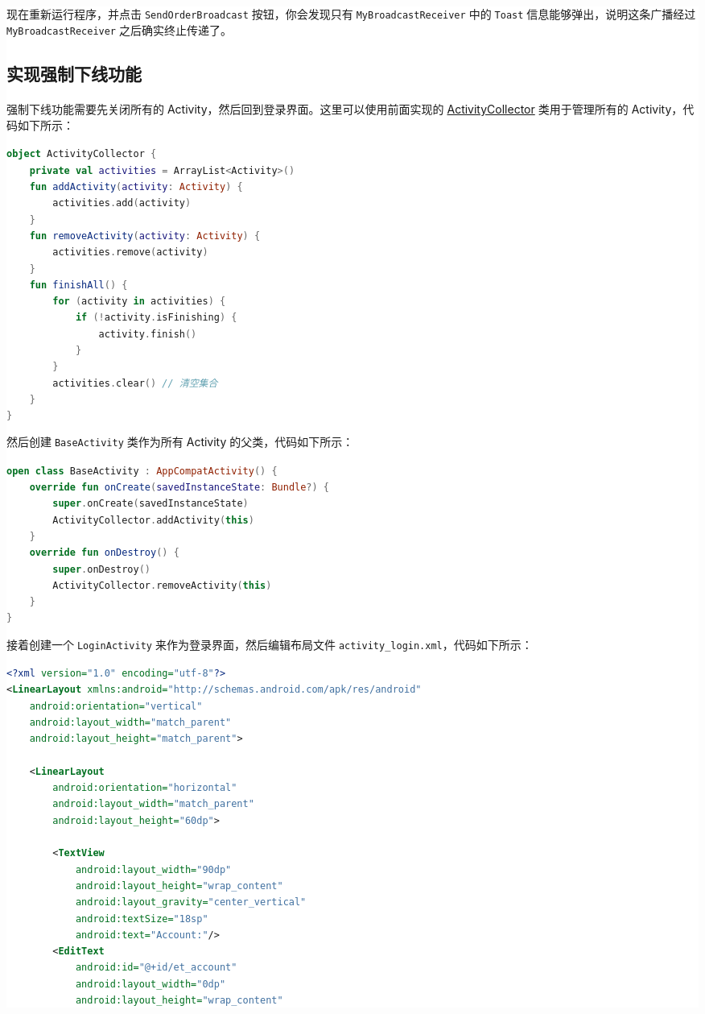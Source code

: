 现在重新运行程序，并点击 `SendOrderBroadcast` 按钮，你会发现只有 `MyBroadcastReceiver` 中的 `Toast` 信息能够弹出，说明这条广播经过 `MyBroadcastReceiver` 之后确实终止传递了。

## 实现强制下线功能

强制下线功能需要先关闭所有的 Activity，然后回到登录界面。这里可以使用前面实现的 [ActivityCollector](02-Activity.md#随时随地退出程序) 类用于管理所有的 Activity，代码如下所示：

```kotlin
object ActivityCollector {
    private val activities = ArrayList<Activity>()
    fun addActivity(activity: Activity) {
        activities.add(activity)
    }
    fun removeActivity(activity: Activity) {
        activities.remove(activity)
    }
    fun finishAll() {
        for (activity in activities) {
            if (!activity.isFinishing) {
                activity.finish()
            }
        }
        activities.clear() // 清空集合
    }
}
```

然后创建 `BaseActivity` 类作为所有 Activity 的父类，代码如下所示：

```kotlin
open class BaseActivity : AppCompatActivity() {
    override fun onCreate(savedInstanceState: Bundle?) {
        super.onCreate(savedInstanceState)
        ActivityCollector.addActivity(this)
    }
    override fun onDestroy() {
        super.onDestroy()
        ActivityCollector.removeActivity(this)
    }
}
```

接着创建一个 `LoginActivity` 来作为登录界面，然后编辑布局文件 `activity_login.xml`，代码如下所示：

```xml
<?xml version="1.0" encoding="utf-8"?>
<LinearLayout xmlns:android="http://schemas.android.com/apk/res/android"
    android:orientation="vertical"
    android:layout_width="match_parent"
    android:layout_height="match_parent">

    <LinearLayout
        android:orientation="horizontal"
        android:layout_width="match_parent"
        android:layout_height="60dp">

        <TextView
            android:layout_width="90dp"
            android:layout_height="wrap_content"
            android:layout_gravity="center_vertical"
            android:textSize="18sp"
            android:text="Account:"/>
        <EditText
            android:id="@+id/et_account"
            android:layout_width="0dp"
            android:layout_height="wrap_content"
```